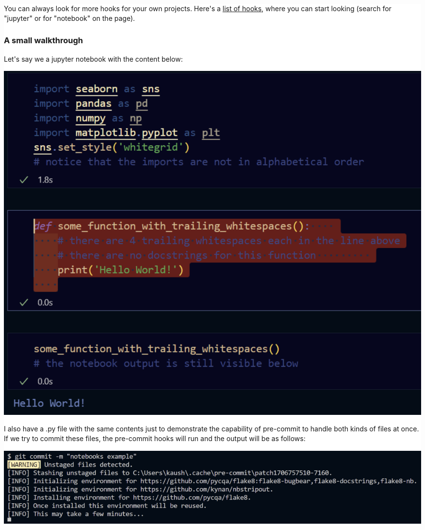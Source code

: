 
You can always look for more hooks for your own projects. Here's a [list of hooks](https://pre-commit.com/hooks.html), where you can start looking (search for "jupyter" or for "notebook" on the page).

### A small walkthrough

Let's say we a jupyter notebook with the content below:

![image-3.png](./sample_notebook_base.png)

I also have a .py file with the same contents just to demonstrate the capability of pre-commit to handle both kinds of files at once. If we try to commit these files, the pre-commit hooks will run and the output will be as follows:

![image.png](./pre_commit_initial_run.png)

